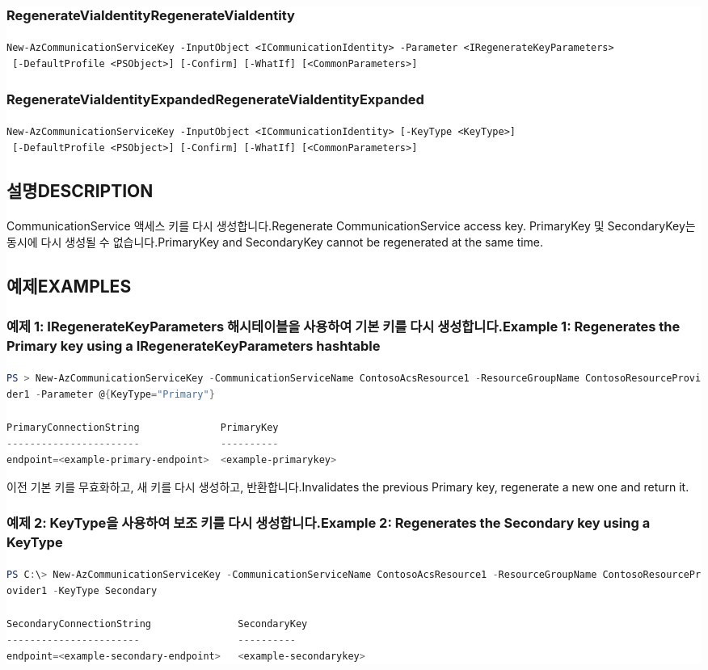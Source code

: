### <span data-ttu-id="20630-108">RegenerateViaIdentity</span><span class="sxs-lookup"><span data-stu-id="20630-108">RegenerateViaIdentity</span></span>
```
New-AzCommunicationServiceKey -InputObject <ICommunicationIdentity> -Parameter <IRegenerateKeyParameters>
 [-DefaultProfile <PSObject>] [-Confirm] [-WhatIf] [<CommonParameters>]
```

### <span data-ttu-id="20630-109">RegenerateViaIdentityExpanded</span><span class="sxs-lookup"><span data-stu-id="20630-109">RegenerateViaIdentityExpanded</span></span>
```
New-AzCommunicationServiceKey -InputObject <ICommunicationIdentity> [-KeyType <KeyType>]
 [-DefaultProfile <PSObject>] [-Confirm] [-WhatIf] [<CommonParameters>]
```

## <span data-ttu-id="20630-110">설명</span><span class="sxs-lookup"><span data-stu-id="20630-110">DESCRIPTION</span></span>
<span data-ttu-id="20630-111">CommunicationService 액세스 키를 다시 생성합니다.</span><span class="sxs-lookup"><span data-stu-id="20630-111">Regenerate CommunicationService access key.</span></span>
<span data-ttu-id="20630-112">PrimaryKey 및 SecondaryKey는 동시에 다시 생성될 수 없습니다.</span><span class="sxs-lookup"><span data-stu-id="20630-112">PrimaryKey and SecondaryKey cannot be regenerated at the same time.</span></span>

## <span data-ttu-id="20630-113">예제</span><span class="sxs-lookup"><span data-stu-id="20630-113">EXAMPLES</span></span>

### <span data-ttu-id="20630-114">예제 1: IRegenerateKeyParameters 해시테이블을 사용하여 기본 키를 다시 생성합니다.</span><span class="sxs-lookup"><span data-stu-id="20630-114">Example 1: Regenerates the Primary key using a IRegenerateKeyParameters hashtable</span></span>
```powershell
PS > New-AzCommunicationServiceKey -CommunicationServiceName ContosoAcsResource1 -ResourceGroupName ContosoResourceProvider1 -Parameter @{KeyType="Primary"}

PrimaryConnectionString              PrimaryKey
-----------------------              ----------
endpoint=<example-primary-endpoint>  <example-primarykey>
```

<span data-ttu-id="20630-115">이전 기본 키를 무효화하고, 새 키를 다시 생성하고, 반환합니다.</span><span class="sxs-lookup"><span data-stu-id="20630-115">Invalidates the previous Primary key, regenerate a new one and return it.</span></span>

### <span data-ttu-id="20630-116">예제 2: KeyType을 사용하여 보조 키를 다시 생성합니다.</span><span class="sxs-lookup"><span data-stu-id="20630-116">Example 2: Regenerates the Secondary key using a KeyType</span></span>
```powershell
PS C:\> New-AzCommunicationServiceKey -CommunicationServiceName ContosoAcsResource1 -ResourceGroupName ContosoResourceProvider1 -KeyType Secondary

SecondaryConnectionString               SecondaryKey
-----------------------                 ----------
endpoint=<example-secondary-endpoint>   <example-secondarykey>
```
